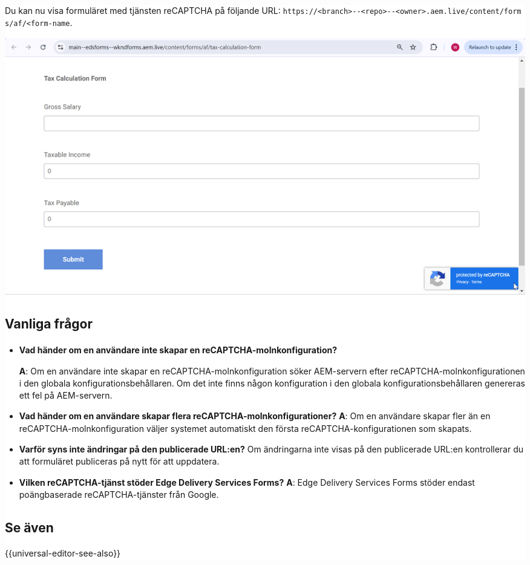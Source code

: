 Du kan nu visa formuläret med tjänsten reCAPTCHA på följande URL:
`https://<branch>--<repo>--<owner>.aem.live/content/forms/af/<form-name`.

![Formulär med reCAPTCHA](/help/edge/docs/forms/universal-editor/assets/form-with-recaptcha.png)

## Vanliga frågor

* **Vad händer om en användare inte skapar en reCAPTCHA-molnkonfiguration?**

  **A**: Om en användare inte skapar en reCAPTCHA-molnkonfiguration söker AEM-servern efter reCAPTCHA-molnkonfigurationen i den globala konfigurationsbehållaren. Om det inte finns någon konfiguration i den globala konfigurationsbehållaren genereras ett fel på AEM-servern.

* **Vad händer om en användare skapar flera reCAPTCHA-molnkonfigurationer?**
  **A**: Om en användare skapar fler än en reCAPTCHA-molnkonfiguration väljer systemet automatiskt den första reCAPTCHA-konfigurationen som skapats.

* **Varför syns inte ändringar på den publicerade URL:en?**
Om ändringarna inte visas på den publicerade URL:en kontrollerar du att formuläret publiceras på nytt för att uppdatera.

* **Vilken reCAPTCHA-tjänst stöder Edge Delivery Services Forms?**
  **A**: Edge Delivery Services Forms stöder endast poängbaserade reCAPTCHA-tjänster från Google.


## Se även

{{universal-editor-see-also}}

